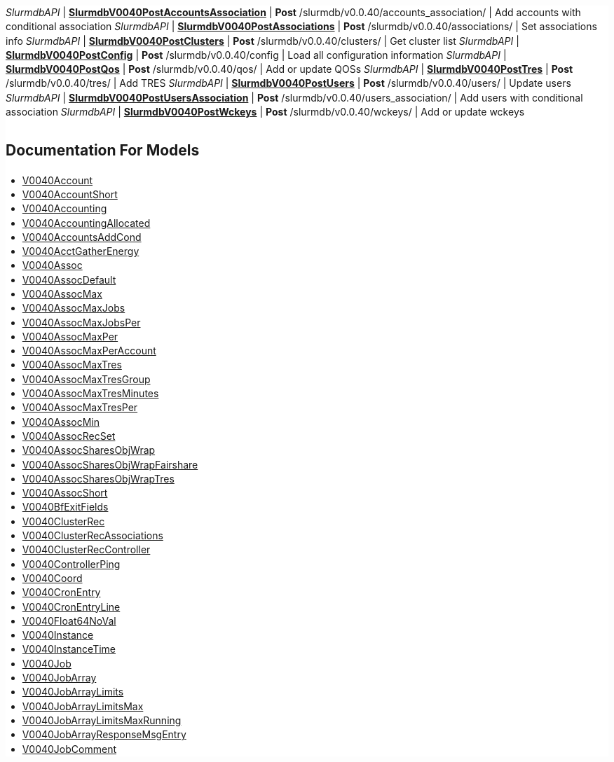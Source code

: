 *SlurmdbAPI* | [**SlurmdbV0040PostAccountsAssociation**](docs/SlurmdbAPI.md#slurmdbv0040postaccountsassociation) | **Post** /slurmdb/v0.0.40/accounts_association/ | Add accounts with conditional association
*SlurmdbAPI* | [**SlurmdbV0040PostAssociations**](docs/SlurmdbAPI.md#slurmdbv0040postassociations) | **Post** /slurmdb/v0.0.40/associations/ | Set associations info
*SlurmdbAPI* | [**SlurmdbV0040PostClusters**](docs/SlurmdbAPI.md#slurmdbv0040postclusters) | **Post** /slurmdb/v0.0.40/clusters/ | Get cluster list
*SlurmdbAPI* | [**SlurmdbV0040PostConfig**](docs/SlurmdbAPI.md#slurmdbv0040postconfig) | **Post** /slurmdb/v0.0.40/config | Load all configuration information
*SlurmdbAPI* | [**SlurmdbV0040PostQos**](docs/SlurmdbAPI.md#slurmdbv0040postqos) | **Post** /slurmdb/v0.0.40/qos/ | Add or update QOSs
*SlurmdbAPI* | [**SlurmdbV0040PostTres**](docs/SlurmdbAPI.md#slurmdbv0040posttres) | **Post** /slurmdb/v0.0.40/tres/ | Add TRES
*SlurmdbAPI* | [**SlurmdbV0040PostUsers**](docs/SlurmdbAPI.md#slurmdbv0040postusers) | **Post** /slurmdb/v0.0.40/users/ | Update users
*SlurmdbAPI* | [**SlurmdbV0040PostUsersAssociation**](docs/SlurmdbAPI.md#slurmdbv0040postusersassociation) | **Post** /slurmdb/v0.0.40/users_association/ | Add users with conditional association
*SlurmdbAPI* | [**SlurmdbV0040PostWckeys**](docs/SlurmdbAPI.md#slurmdbv0040postwckeys) | **Post** /slurmdb/v0.0.40/wckeys/ | Add or update wckeys


## Documentation For Models

 - [V0040Account](docs/V0040Account.md)
 - [V0040AccountShort](docs/V0040AccountShort.md)
 - [V0040Accounting](docs/V0040Accounting.md)
 - [V0040AccountingAllocated](docs/V0040AccountingAllocated.md)
 - [V0040AccountsAddCond](docs/V0040AccountsAddCond.md)
 - [V0040AcctGatherEnergy](docs/V0040AcctGatherEnergy.md)
 - [V0040Assoc](docs/V0040Assoc.md)
 - [V0040AssocDefault](docs/V0040AssocDefault.md)
 - [V0040AssocMax](docs/V0040AssocMax.md)
 - [V0040AssocMaxJobs](docs/V0040AssocMaxJobs.md)
 - [V0040AssocMaxJobsPer](docs/V0040AssocMaxJobsPer.md)
 - [V0040AssocMaxPer](docs/V0040AssocMaxPer.md)
 - [V0040AssocMaxPerAccount](docs/V0040AssocMaxPerAccount.md)
 - [V0040AssocMaxTres](docs/V0040AssocMaxTres.md)
 - [V0040AssocMaxTresGroup](docs/V0040AssocMaxTresGroup.md)
 - [V0040AssocMaxTresMinutes](docs/V0040AssocMaxTresMinutes.md)
 - [V0040AssocMaxTresPer](docs/V0040AssocMaxTresPer.md)
 - [V0040AssocMin](docs/V0040AssocMin.md)
 - [V0040AssocRecSet](docs/V0040AssocRecSet.md)
 - [V0040AssocSharesObjWrap](docs/V0040AssocSharesObjWrap.md)
 - [V0040AssocSharesObjWrapFairshare](docs/V0040AssocSharesObjWrapFairshare.md)
 - [V0040AssocSharesObjWrapTres](docs/V0040AssocSharesObjWrapTres.md)
 - [V0040AssocShort](docs/V0040AssocShort.md)
 - [V0040BfExitFields](docs/V0040BfExitFields.md)
 - [V0040ClusterRec](docs/V0040ClusterRec.md)
 - [V0040ClusterRecAssociations](docs/V0040ClusterRecAssociations.md)
 - [V0040ClusterRecController](docs/V0040ClusterRecController.md)
 - [V0040ControllerPing](docs/V0040ControllerPing.md)
 - [V0040Coord](docs/V0040Coord.md)
 - [V0040CronEntry](docs/V0040CronEntry.md)
 - [V0040CronEntryLine](docs/V0040CronEntryLine.md)
 - [V0040Float64NoVal](docs/V0040Float64NoVal.md)
 - [V0040Instance](docs/V0040Instance.md)
 - [V0040InstanceTime](docs/V0040InstanceTime.md)
 - [V0040Job](docs/V0040Job.md)
 - [V0040JobArray](docs/V0040JobArray.md)
 - [V0040JobArrayLimits](docs/V0040JobArrayLimits.md)
 - [V0040JobArrayLimitsMax](docs/V0040JobArrayLimitsMax.md)
 - [V0040JobArrayLimitsMaxRunning](docs/V0040JobArrayLimitsMaxRunning.md)
 - [V0040JobArrayResponseMsgEntry](docs/V0040JobArrayResponseMsgEntry.md)
 - [V0040JobComment](docs/V0040JobComment.md)